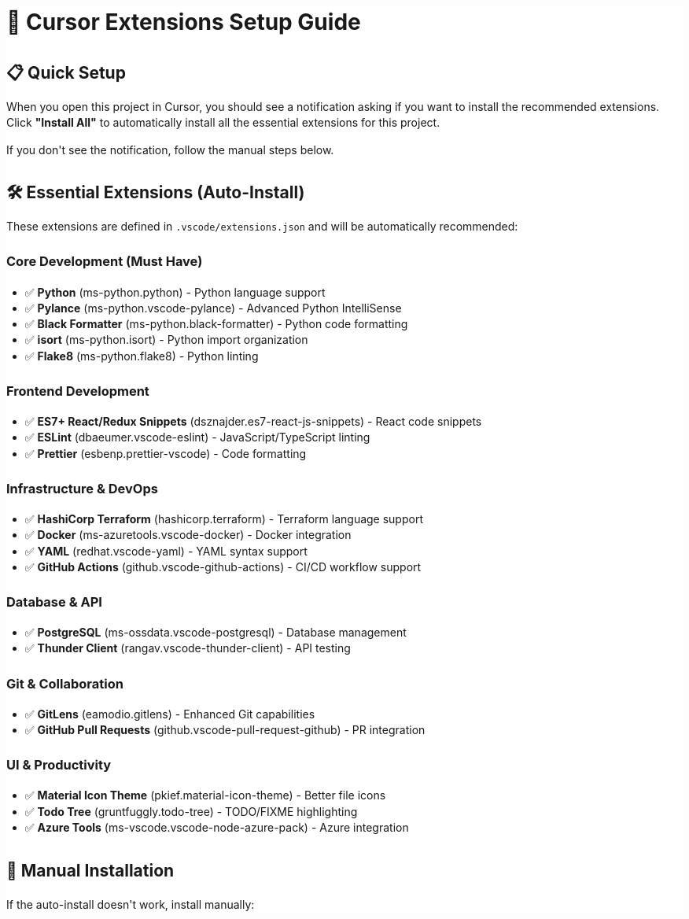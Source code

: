 # 🚀 Cursor Extensions Setup Guide

## 📋 Quick Setup

When you open this project in Cursor, you should see a notification asking if you want to install the recommended extensions. Click **"Install All"** to automatically install all the essential extensions for this project.

If you don't see the notification, follow the manual steps below.

## 🛠️ Essential Extensions (Auto-Install)

These extensions are defined in `.vscode/extensions.json` and will be automatically recommended:

### **Core Development (Must Have)**
- ✅ **Python** (ms-python.python) - Python language support
- ✅ **Pylance** (ms-python.vscode-pylance) - Advanced Python IntelliSense  
- ✅ **Black Formatter** (ms-python.black-formatter) - Python code formatting
- ✅ **isort** (ms-python.isort) - Python import organization
- ✅ **Flake8** (ms-python.flake8) - Python linting

### **Frontend Development**
- ✅ **ES7+ React/Redux Snippets** (dsznajder.es7-react-js-snippets) - React code snippets
- ✅ **ESLint** (dbaeumer.vscode-eslint) - JavaScript/TypeScript linting
- ✅ **Prettier** (esbenp.prettier-vscode) - Code formatting

### **Infrastructure & DevOps**
- ✅ **HashiCorp Terraform** (hashicorp.terraform) - Terraform language support
- ✅ **Docker** (ms-azuretools.vscode-docker) - Docker integration
- ✅ **YAML** (redhat.vscode-yaml) - YAML syntax support
- ✅ **GitHub Actions** (github.vscode-github-actions) - CI/CD workflow support

### **Database & API**
- ✅ **PostgreSQL** (ms-ossdata.vscode-postgresql) - Database management
- ✅ **Thunder Client** (rangav.vscode-thunder-client) - API testing

### **Git & Collaboration**
- ✅ **GitLens** (eamodio.gitlens) - Enhanced Git capabilities
- ✅ **GitHub Pull Requests** (github.vscode-pull-request-github) - PR integration

### **UI & Productivity**
- ✅ **Material Icon Theme** (pkief.material-icon-theme) - Better file icons
- ✅ **Todo Tree** (gruntfuggly.todo-tree) - TODO/FIXME highlighting
- ✅ **Azure Tools** (ms-vscode.vscode-node-azure-pack) - Azure integration

## 🔧 Manual Installation

If the auto-install doesn't work, install manually:
